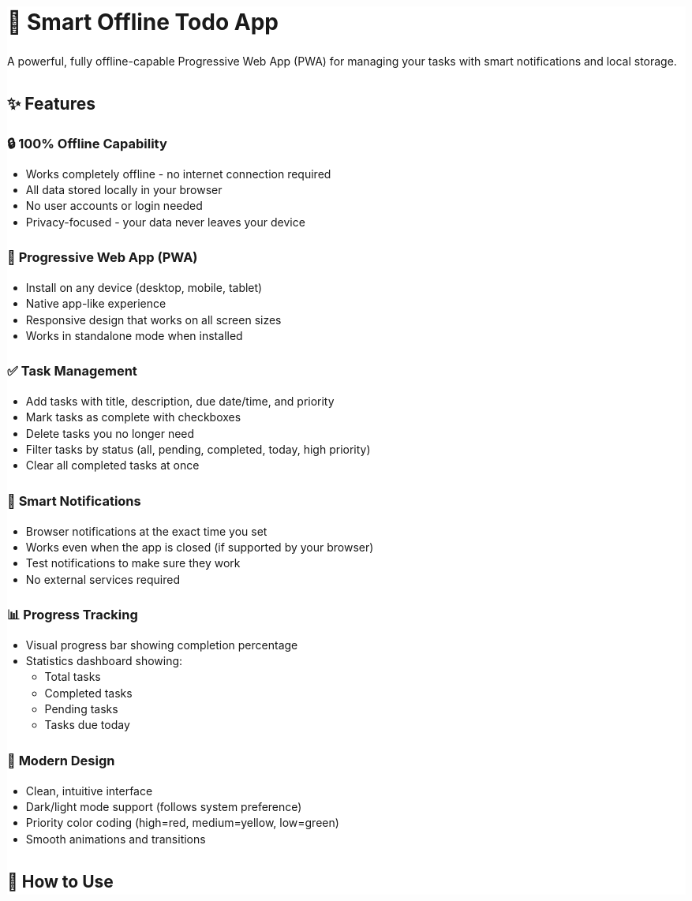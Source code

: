 # 📝 Smart Offline Todo App

A powerful, fully offline-capable Progressive Web App (PWA) for managing your tasks with smart notifications and local storage.

## ✨ Features

### 🔒 **100% Offline Capability**
- Works completely offline - no internet connection required
- All data stored locally in your browser
- No user accounts or login needed
- Privacy-focused - your data never leaves your device

### 📱 **Progressive Web App (PWA)**
- Install on any device (desktop, mobile, tablet)
- Native app-like experience
- Responsive design that works on all screen sizes
- Works in standalone mode when installed

### ✅ **Task Management**
- Add tasks with title, description, due date/time, and priority
- Mark tasks as complete with checkboxes
- Delete tasks you no longer need
- Filter tasks by status (all, pending, completed, today, high priority)
- Clear all completed tasks at once

### 🔔 **Smart Notifications**
- Browser notifications at the exact time you set
- Works even when the app is closed (if supported by your browser)
- Test notifications to make sure they work
- No external services required

### 📊 **Progress Tracking**
- Visual progress bar showing completion percentage
- Statistics dashboard showing:
  - Total tasks
  - Completed tasks
  - Pending tasks
  - Tasks due today

### 🎨 **Modern Design**
- Clean, intuitive interface
- Dark/light mode support (follows system preference)
- Priority color coding (high=red, medium=yellow, low=green)
- Smooth animations and transitions

## 🚀 How to Use
